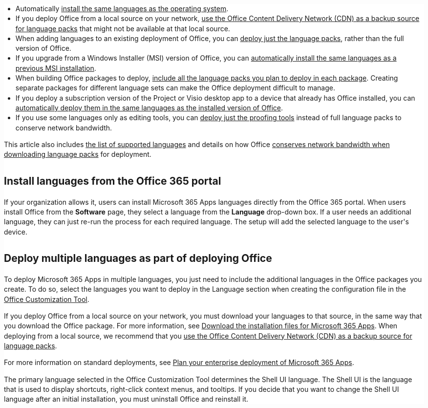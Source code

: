 - Automatically [install the same languages as the operating system](#install-the-same-languages-as-the-operating-system).
- If you deploy Office from a local source on your network, [use the Office Content Delivery Network (CDN) as a backup source for language packs](#use-the-office-cdn-as-a-backup-source-for-language-packs) that might not be available at that local source.
- When adding languages to an existing deployment of Office, you can [deploy just the language packs](#deploy-languages-to-existing-installations-of-microsoft-365-apps), rather than the full version of Office.
- If you upgrade from a Windows Installer (MSI) version of Office, you can [automatically install the same languages as a previous MSI installation](#install-the-same-languages-as-a-previous-msi-installation). 
- When building Office packages to deploy, [include all the language packs you plan to deploy in each package](plan-microsoft-365-apps.md#step-4---define-your-source-files). Creating separate packages for different language sets can make the Office deployment  difficult to manage.
- If you deploy a subscription version of the Project or Visio desktop app to a device that already has Office installed, you can [automatically deploy them in the same languages as the installed version of Office](#deploy-visio-or-project-in-the-same-languages-as-an-existing-version-of-microsoft-365-apps).
- If you use some languages only as editing tools, you can [deploy just the proofing tools](#deploy-proofing-tools) instead of full language packs to conserve network bandwidth.

This article also includes [the list of supported languages](#languages-culture-codes-and-companion-proofing-languages) and details on how Office [conserves network bandwidth when downloading language packs](#conserve-network-bandwidth-when-adding-language-packs) for deployment.

## Install languages from the Office 365 portal

If your organization allows it, users can install Microsoft 365 Apps languages directly from the Office 365 portal. When users install Office from the **Software** page, they select a language from the **Language** drop-down box. If a user needs an additional language, they can just re-run the process for each required language. The setup will add the selected language to the user's device.

## Deploy multiple languages as part of deploying Office

To deploy Microsoft 365 Apps in multiple languages, you just need to include the additional languages in the Office packages you create. To do so, select the languages you want to deploy in the Language section when creating the configuration file in the [Office Customization Tool](https://config.office.com/).

If you deploy Office from a local source on your network, you must download your languages to that source, in the same way that you download the Office package. For more information, see [Download the installation files for Microsoft 365 Apps](overview-office-deployment-tool.md#download-the-installation-files-for-microsoft-365-apps). When deploying from a local source, we recommend that you [use the Office Content Delivery Network (CDN) as a backup source for language packs](#use-the-office-cdn-as-a-backup-source-for-language-packs). 

For more information on standard deployments, see [Plan your enterprise deployment of Microsoft 365 Apps](plan-microsoft-365-apps.md).

The primary language selected in the Office Customization Tool determines the Shell UI language. The Shell UI is the language that is used to display shortcuts, right-click context menus, and tooltips. If you decide that you want to change the Shell UI language after an initial installation, you must uninstall Office and reinstall it. 
